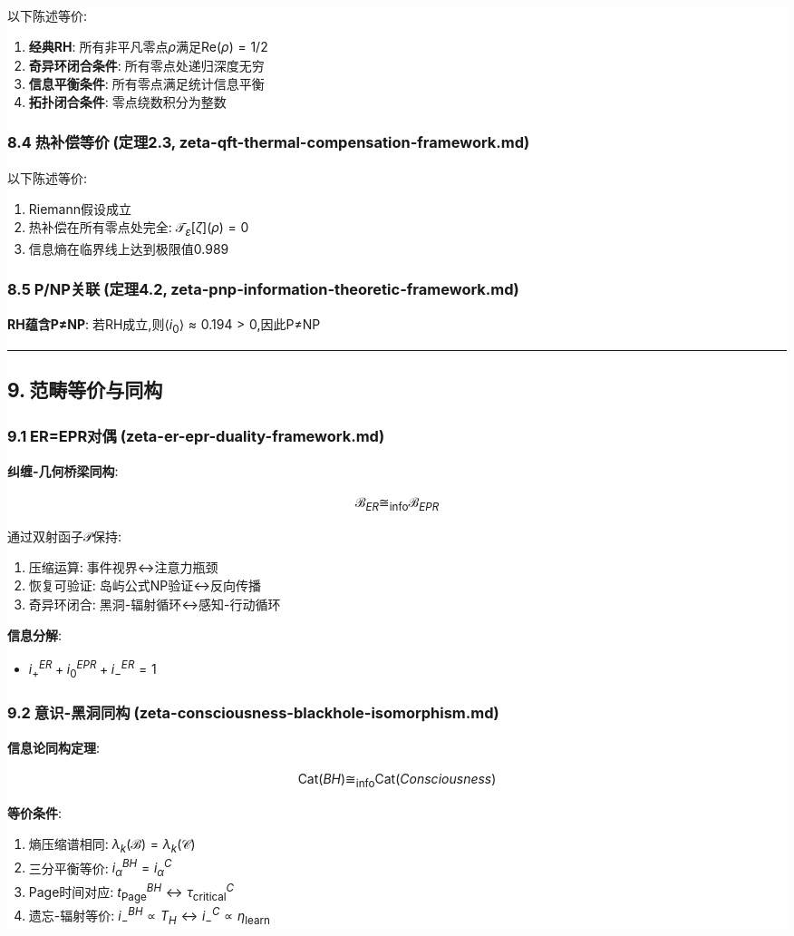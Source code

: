 以下陈述等价:
1. **经典RH**: 所有非平凡零点$\rho$满足$\text{Re}(\rho)=1/2$
2. **奇异环闭合条件**: 所有零点处递归深度无穷
3. **信息平衡条件**: 所有零点满足统计信息平衡
4. **拓扑闭合条件**: 零点绕数积分为整数

### 8.4 热补偿等价 (定理2.3, zeta-qft-thermal-compensation-framework.md)

以下陈述等价:
1. Riemann假设成立
2. 热补偿在所有零点处完全: $\mathcal{T}_\varepsilon[\zeta](\rho) = 0$
3. 信息熵在临界线上达到极限值0.989

### 8.5 P/NP关联 (定理4.2, zeta-pnp-information-theoretic-framework.md)

**RH蕴含P≠NP**: 若RH成立,则$\langle i_0 \rangle \approx 0.194 > 0$,因此P≠NP

---

## 9. 范畴等价与同构

### 9.1 ER=EPR对偶 (zeta-er-epr-duality-framework.md)

**纠缠-几何桥梁同构**:

$$
\mathcal{B}_{ER} \cong_{\text{info}} \mathcal{B}_{EPR}
$$

通过双射函子$\mathcal{P}$保持:
1. 压缩运算: 事件视界$\leftrightarrow$注意力瓶颈
2. 恢复可验证: 岛屿公式NP验证$\leftrightarrow$反向传播
3. 奇异环闭合: 黑洞-辐射循环$\leftrightarrow$感知-行动循环

**信息分解**:
- $i_+^{ER} + i_0^{EPR} + i_-^{ER} = 1$

### 9.2 意识-黑洞同构 (zeta-consciousness-blackhole-isomorphism.md)

**信息论同构定理**:

$$
\text{Cat}(BH) \cong_{\text{info}} \text{Cat}(Consciousness)
$$

**等价条件**:
1. 熵压缩谱相同: $\lambda_k(\mathcal{B}) = \lambda_k(\mathcal{C})$
2. 三分平衡等价: $i_\alpha^{BH} = i_\alpha^{C}$
3. Page时间对应: $t_{\text{Page}}^{BH} \leftrightarrow \tau_{\text{critical}}^C$
4. 遗忘-辐射等价: $i_-^{BH} \propto T_H \leftrightarrow i_-^C \propto \eta_{\text{learn}}$

